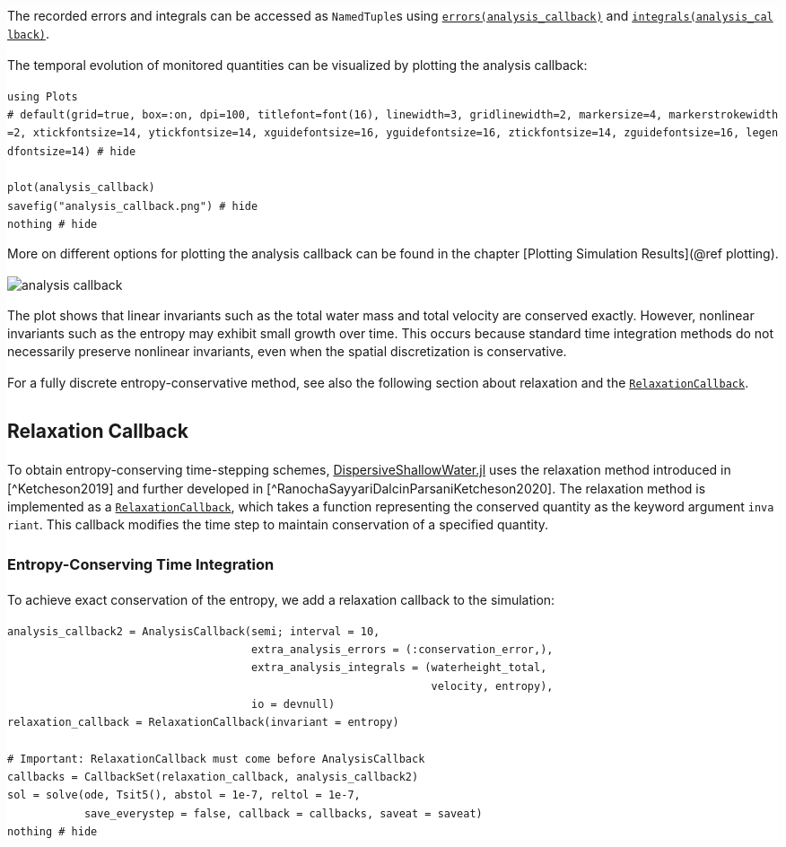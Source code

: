 The recorded errors and integrals can be accessed as `NamedTuple`s using [`errors(analysis_callback)`](@ref) and [`integrals(analysis_callback)`](@ref).

The temporal evolution of monitored quantities can be visualized by plotting the analysis callback:

```@example callback
using Plots
# default(grid=true, box=:on, dpi=100, titlefont=font(16), linewidth=3, gridlinewidth=2, markersize=4, markerstrokewidth=2, xtickfontsize=14, ytickfontsize=14, xguidefontsize=16, yguidefontsize=16, ztickfontsize=14, zguidefontsize=16, legendfontsize=14) # hide

plot(analysis_callback)
savefig("analysis_callback.png") # hide
nothing # hide
```

More on different options for plotting the analysis callback can be found in the chapter [Plotting Simulation Results](@ref plotting).

![analysis callback](analysis_callback.png)

The plot shows that linear invariants such as the total water mass and total velocity are conserved exactly. However, nonlinear invariants such as the entropy may exhibit small growth over time. This occurs because standard time integration methods do not necessarily preserve nonlinear invariants, even when the spatial discretization is conservative.

For a fully discrete entropy-conservative method, see also the following section about relaxation and the [`RelaxationCallback`](@ref).

## Relaxation Callback

To obtain entropy-conserving time-stepping schemes, [DispersiveShallowWater.jl](https://github.com/NumericalMathematics/DispersiveShallowWater.jl) uses the relaxation method introduced in [^Ketcheson2019] and further developed in [^RanochaSayyariDalcinParsaniKetcheson2020]. The relaxation method is implemented as a [`RelaxationCallback`](@ref), which takes a function representing the conserved quantity as the keyword argument `invariant`. This callback modifies the time step to maintain conservation of a specified quantity.

### Entropy-Conserving Time Integration

To achieve exact conservation of the entropy, we add a relaxation callback to the simulation:

```@example callback
analysis_callback2 = AnalysisCallback(semi; interval = 10,
                                      extra_analysis_errors = (:conservation_error,),
                                      extra_analysis_integrals = (waterheight_total,
                                                                  velocity, entropy),
                                      io = devnull)
relaxation_callback = RelaxationCallback(invariant = entropy)

# Important: RelaxationCallback must come before AnalysisCallback
callbacks = CallbackSet(relaxation_callback, analysis_callback2)
sol = solve(ode, Tsit5(), abstol = 1e-7, reltol = 1e-7,
            save_everystep = false, callback = callbacks, saveat = saveat)
nothing # hide
```
